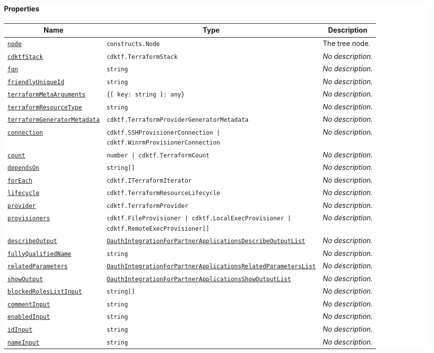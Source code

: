 
#### Properties <a name="Properties" id="Properties"></a>

| **Name** | **Type** | **Description** |
| --- | --- | --- |
| <code><a href="#@cdktf/provider-snowflake.oauthIntegrationForPartnerApplications.OauthIntegrationForPartnerApplications.property.node">node</a></code> | <code>constructs.Node</code> | The tree node. |
| <code><a href="#@cdktf/provider-snowflake.oauthIntegrationForPartnerApplications.OauthIntegrationForPartnerApplications.property.cdktfStack">cdktfStack</a></code> | <code>cdktf.TerraformStack</code> | *No description.* |
| <code><a href="#@cdktf/provider-snowflake.oauthIntegrationForPartnerApplications.OauthIntegrationForPartnerApplications.property.fqn">fqn</a></code> | <code>string</code> | *No description.* |
| <code><a href="#@cdktf/provider-snowflake.oauthIntegrationForPartnerApplications.OauthIntegrationForPartnerApplications.property.friendlyUniqueId">friendlyUniqueId</a></code> | <code>string</code> | *No description.* |
| <code><a href="#@cdktf/provider-snowflake.oauthIntegrationForPartnerApplications.OauthIntegrationForPartnerApplications.property.terraformMetaArguments">terraformMetaArguments</a></code> | <code>{[ key: string ]: any}</code> | *No description.* |
| <code><a href="#@cdktf/provider-snowflake.oauthIntegrationForPartnerApplications.OauthIntegrationForPartnerApplications.property.terraformResourceType">terraformResourceType</a></code> | <code>string</code> | *No description.* |
| <code><a href="#@cdktf/provider-snowflake.oauthIntegrationForPartnerApplications.OauthIntegrationForPartnerApplications.property.terraformGeneratorMetadata">terraformGeneratorMetadata</a></code> | <code>cdktf.TerraformProviderGeneratorMetadata</code> | *No description.* |
| <code><a href="#@cdktf/provider-snowflake.oauthIntegrationForPartnerApplications.OauthIntegrationForPartnerApplications.property.connection">connection</a></code> | <code>cdktf.SSHProvisionerConnection \| cdktf.WinrmProvisionerConnection</code> | *No description.* |
| <code><a href="#@cdktf/provider-snowflake.oauthIntegrationForPartnerApplications.OauthIntegrationForPartnerApplications.property.count">count</a></code> | <code>number \| cdktf.TerraformCount</code> | *No description.* |
| <code><a href="#@cdktf/provider-snowflake.oauthIntegrationForPartnerApplications.OauthIntegrationForPartnerApplications.property.dependsOn">dependsOn</a></code> | <code>string[]</code> | *No description.* |
| <code><a href="#@cdktf/provider-snowflake.oauthIntegrationForPartnerApplications.OauthIntegrationForPartnerApplications.property.forEach">forEach</a></code> | <code>cdktf.ITerraformIterator</code> | *No description.* |
| <code><a href="#@cdktf/provider-snowflake.oauthIntegrationForPartnerApplications.OauthIntegrationForPartnerApplications.property.lifecycle">lifecycle</a></code> | <code>cdktf.TerraformResourceLifecycle</code> | *No description.* |
| <code><a href="#@cdktf/provider-snowflake.oauthIntegrationForPartnerApplications.OauthIntegrationForPartnerApplications.property.provider">provider</a></code> | <code>cdktf.TerraformProvider</code> | *No description.* |
| <code><a href="#@cdktf/provider-snowflake.oauthIntegrationForPartnerApplications.OauthIntegrationForPartnerApplications.property.provisioners">provisioners</a></code> | <code>cdktf.FileProvisioner \| cdktf.LocalExecProvisioner \| cdktf.RemoteExecProvisioner[]</code> | *No description.* |
| <code><a href="#@cdktf/provider-snowflake.oauthIntegrationForPartnerApplications.OauthIntegrationForPartnerApplications.property.describeOutput">describeOutput</a></code> | <code><a href="#@cdktf/provider-snowflake.oauthIntegrationForPartnerApplications.OauthIntegrationForPartnerApplicationsDescribeOutputList">OauthIntegrationForPartnerApplicationsDescribeOutputList</a></code> | *No description.* |
| <code><a href="#@cdktf/provider-snowflake.oauthIntegrationForPartnerApplications.OauthIntegrationForPartnerApplications.property.fullyQualifiedName">fullyQualifiedName</a></code> | <code>string</code> | *No description.* |
| <code><a href="#@cdktf/provider-snowflake.oauthIntegrationForPartnerApplications.OauthIntegrationForPartnerApplications.property.relatedParameters">relatedParameters</a></code> | <code><a href="#@cdktf/provider-snowflake.oauthIntegrationForPartnerApplications.OauthIntegrationForPartnerApplicationsRelatedParametersList">OauthIntegrationForPartnerApplicationsRelatedParametersList</a></code> | *No description.* |
| <code><a href="#@cdktf/provider-snowflake.oauthIntegrationForPartnerApplications.OauthIntegrationForPartnerApplications.property.showOutput">showOutput</a></code> | <code><a href="#@cdktf/provider-snowflake.oauthIntegrationForPartnerApplications.OauthIntegrationForPartnerApplicationsShowOutputList">OauthIntegrationForPartnerApplicationsShowOutputList</a></code> | *No description.* |
| <code><a href="#@cdktf/provider-snowflake.oauthIntegrationForPartnerApplications.OauthIntegrationForPartnerApplications.property.blockedRolesListInput">blockedRolesListInput</a></code> | <code>string[]</code> | *No description.* |
| <code><a href="#@cdktf/provider-snowflake.oauthIntegrationForPartnerApplications.OauthIntegrationForPartnerApplications.property.commentInput">commentInput</a></code> | <code>string</code> | *No description.* |
| <code><a href="#@cdktf/provider-snowflake.oauthIntegrationForPartnerApplications.OauthIntegrationForPartnerApplications.property.enabledInput">enabledInput</a></code> | <code>string</code> | *No description.* |
| <code><a href="#@cdktf/provider-snowflake.oauthIntegrationForPartnerApplications.OauthIntegrationForPartnerApplications.property.idInput">idInput</a></code> | <code>string</code> | *No description.* |
| <code><a href="#@cdktf/provider-snowflake.oauthIntegrationForPartnerApplications.OauthIntegrationForPartnerApplications.property.nameInput">nameInput</a></code> | <code>string</code> | *No description.* |